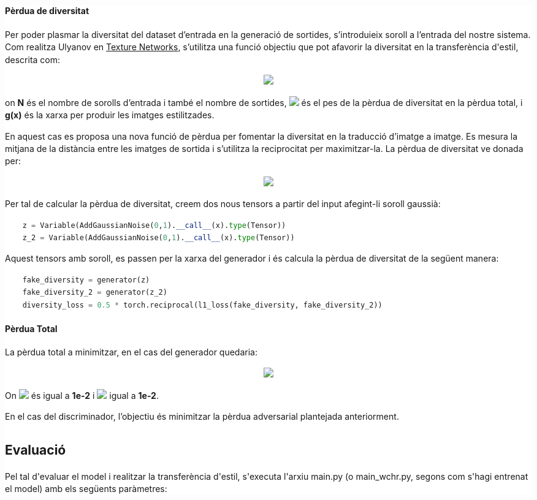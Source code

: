 #### Pèrdua de diversitat

Per poder plasmar la diversitat del dataset d’entrada en la generació de sortides, s’introduieix soroll a l’entrada del nostre sistema. Com realitza Ulyanov en [Texture Networks](https://arxiv.org/pdf/1603.03417.pdf), s’utilitza una funció objectiu que pot afavorir la diversitat en la transferència d'estil, descrita com:

<p align="center">
    <img src="https://render.githubusercontent.com/render/math?math=L_{TN}=-\frac{1}{N}\sum_{i=1}^{N}\lambda ln \min_{j\neq i}\left \| g(z_i )-g(z_j ) \right \| ">
</p>

on __N__ és el nombre de sorolls d’entrada i també el nombre de sortides, <img src="https://render.githubusercontent.com/render/math?math=\lambda"> és el pes de la pèrdua de diversitat en la pèrdua total, i __g(x)__ és la xarxa per produir les imatges estilitzades.

En aquest cas es proposa una nova funció de pèrdua per fomentar la diversitat en la traducció d’imatge a imatge. Es mesura la mitjana de la distància entre les imatges de sortida i s’utilitza la reciprocitat per maximitzar-la. La pèrdua de diversitat ve donada per:

<p align="center">
    <img src="https://render.githubusercontent.com/render/math?math=L_{DIVERSITY}=-\frac{1}{N}\sum_{i=1}^{N} \frac{1}{mean_{j\neq i}\left \| g(z_i )-g(z_j ) \right \| %2B \varepsilon }">
</p>

Per tal de calcular la pèrdua de diversitat, creem dos nous tensors a partir del input afegint-li soroll gaussià:

```python
	z = Variable(AddGaussianNoise(0,1).__call__(x).type(Tensor))
	z_2 = Variable(AddGaussianNoise(0,1).__call__(x).type(Tensor))
```

Aquest tensors amb soroll, es passen per la xarxa del generador i és calcula la pèrdua de diversitat de la següent manera:

```python
	fake_diversity = generator(z)
	fake_diversity_2 = generator(z_2)
	diversity_loss = 0.5 * torch.reciprocal(l1_loss(fake_diversity, fake_diversity_2))
```

#### Pèrdua Total

La pèrdua total a minimitzar, en el cas del generador quedaria:

<p align="center">
    <img src="https://render.githubusercontent.com/render/math?math=L_{DIVERSITY}=L_{TOT} = L_{GAN} %2B \alpha L_{PERCEPTUAL} %2B \beta L_{DIVERSITY}">
</p>

On <img src="https://render.githubusercontent.com/render/math?math=\alpha "> és igual a __1e-2__ i <img src="https://render.githubusercontent.com/render/math?math=\beta "> igual a __1e-2__.

En el cas del discriminador, l’objectiu és minimitzar la pèrdua adversarial plantejada anteriorment.

## Evaluació

Pel tal d'evaluar el model i realitzar la transferència d'estil, s'executa l'arxiu main.py (o main_wchr.py, segons com s'hagi entrenat el model) amb els següents paràmetres:
